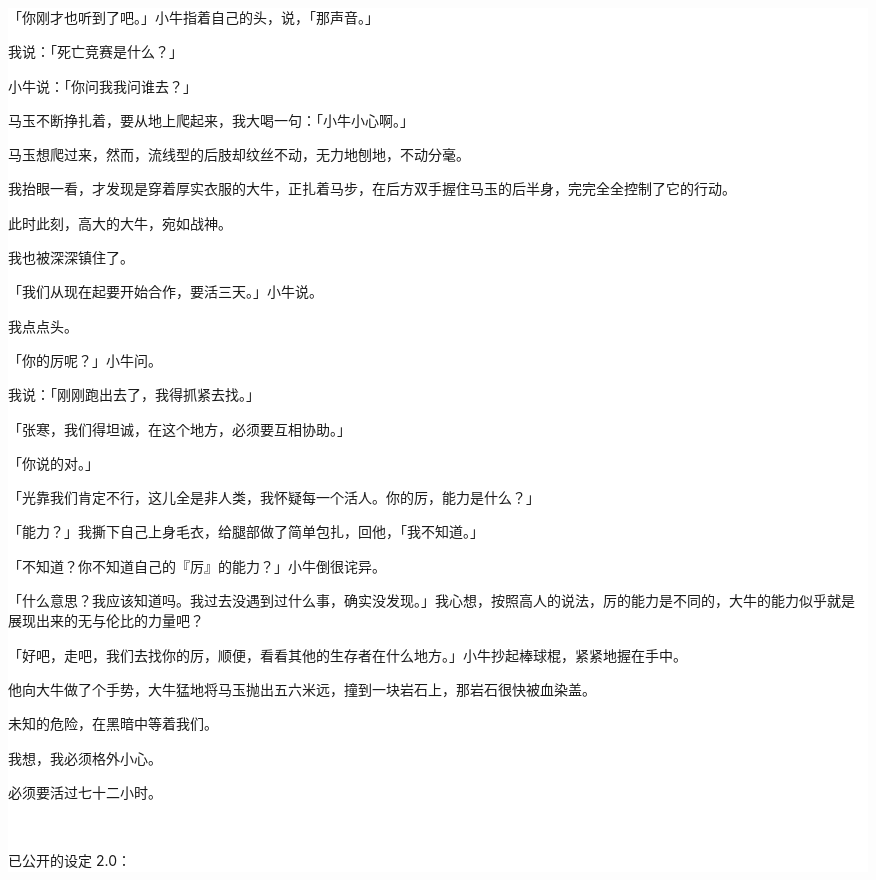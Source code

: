 「你刚才也听到了吧。」小牛指着自己的头，说，「那声音。」


我说：「死亡竞赛是什么？」


小牛说：「你问我我问谁去？」


马玉不断挣扎着，要从地上爬起来，我大喝一句：「小牛小心啊。」


马玉想爬过来，然而，流线型的后肢却纹丝不动，无力地刨地，不动分毫。


我抬眼一看，才发现是穿着厚实衣服的大牛，正扎着马步，在后方双手握住马玉的后半身，完完全全控制了它的行动。


此时此刻，高大的大牛，宛如战神。


我也被深深镇住了。


「我们从现在起要开始合作，要活三天。」小牛说。


我点点头。


「你的厉呢？」小牛问。


我说：「刚刚跑出去了，我得抓紧去找。」


「张寒，我们得坦诚，在这个地方，必须要互相协助。」


「你说的对。」


「光靠我们肯定不行，这儿全是非人类，我怀疑每一个活人。你的厉，能力是什么？」


「能力？」我撕下自己上身毛衣，给腿部做了简单包扎，回他，「我不知道。」


「不知道？你不知道自己的『厉』的能力？」小牛倒很诧异。


「什么意思？我应该知道吗。我过去没遇到过什么事，确实没发现。」我心想，按照高人的说法，厉的能力是不同的，大牛的能力似乎就是展现出来的无与伦比的力量吧？


「好吧，走吧，我们去找你的厉，顺便，看看其他的生存者在什么地方。」小牛抄起棒球棍，紧紧地握在手中。


他向大牛做了个手势，大牛猛地将马玉抛出五六米远，撞到一块岩石上，那岩石很快被血染盖。


未知的危险，在黑暗中等着我们。


我想，我必须格外小心。


必须要活过七十二小时。


 


已公开的设定 2.0：

